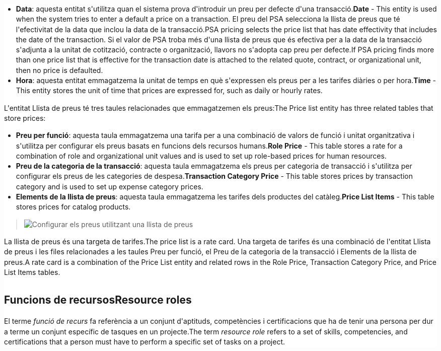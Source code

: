 - <span data-ttu-id="08f3c-110">**Data**: aquesta entitat s'utilitza quan el sistema prova d'introduir un preu per defecte d'una transacció.</span><span class="sxs-lookup"><span data-stu-id="08f3c-110">**Date** - This entity is used when the system tries to enter a default a price on a transaction.</span></span> <span data-ttu-id="08f3c-111">El preu del PSA selecciona la llista de preus que té l'efectivitat de la data que inclou la data de la transacció.</span><span class="sxs-lookup"><span data-stu-id="08f3c-111">PSA pricing selects the price list that has date effectivity that includes the date of the transaction.</span></span> <span data-ttu-id="08f3c-112">Si el valor de PSA troba més d'una llista de preus que és efectiva per a la data de la transacció s'adjunta a la unitat de cotització, contracte o organització, llavors no s'adopta cap preu per defecte.</span><span class="sxs-lookup"><span data-stu-id="08f3c-112">If PSA pricing finds more than one price list that is effective for the transaction date is attached to the related quote, contract, or organizational unit, then no price is defaulted.</span></span> 
- <span data-ttu-id="08f3c-113">**Hora**: aquesta entitat emmagatzema la unitat de temps en què s'expressen els preus per a les tarifes diàries o per hora.</span><span class="sxs-lookup"><span data-stu-id="08f3c-113">**Time** - This entity stores the unit of time that prices are expressed for, such as daily or hourly rates.</span></span> 

<span data-ttu-id="08f3c-114">L'entitat Llista de preus té tres taules relacionades que emmagatzemen els preus:</span><span class="sxs-lookup"><span data-stu-id="08f3c-114">The Price list entity has three related tables that store prices:</span></span>

  - <span data-ttu-id="08f3c-115">**Preu per funció**: aquesta taula emmagatzema una tarifa per a una combinació de valors de funció i unitat organitzativa i s'utilitza per configurar els preus basats en funcions dels recursos humans.</span><span class="sxs-lookup"><span data-stu-id="08f3c-115">**Role Price** - This table stores a rate for a combination of role and organizational unit values and is used to set up role-based prices for human resources.</span></span>
  - <span data-ttu-id="08f3c-116">**Preu de la categoria de la transacció**: aquesta taula emmagatzema els preus per categoria de transacció i s'utilitza per configurar els preus de les categories de despesa.</span><span class="sxs-lookup"><span data-stu-id="08f3c-116">**Transaction Category Price** - This table stores prices by transaction category and is used to set up expense category prices.</span></span>
  - <span data-ttu-id="08f3c-117">**Elements de la llista de preus**: aquesta taula emmagatzema les tarifes dels productes del catàleg.</span><span class="sxs-lookup"><span data-stu-id="08f3c-117">**Price List Items** - This table stores prices for catalog products.</span></span>

> ![Configurar els preus utilitzant una llista de preus](media/basic-guide-12.png)
 
<span data-ttu-id="08f3c-119">La llista de preus és una targeta de tarifes.</span><span class="sxs-lookup"><span data-stu-id="08f3c-119">The price list is a rate card.</span></span> <span data-ttu-id="08f3c-120">Una targeta de tarifes és una combinació de l'entitat Llista de preus i les files relacionades a les taules Preu per funció, el Preu de la categoria de la transacció i Elements de la llista de preus.</span><span class="sxs-lookup"><span data-stu-id="08f3c-120">A rate card is a combination of the Price List entity and related rows in the Role Price, Transaction Category Price, and Price List Items tables.</span></span>

## <a name="resource-roles"></a><span data-ttu-id="08f3c-121">Funcions de recursos</span><span class="sxs-lookup"><span data-stu-id="08f3c-121">Resource roles</span></span>

<span data-ttu-id="08f3c-122">El terme *funció de recurs* fa referència a un conjunt d'aptituds, competències i certificacions que ha de tenir una persona per dur a terme un conjunt específic de tasques en un projecte.</span><span class="sxs-lookup"><span data-stu-id="08f3c-122">The term *resource role* refers to a set of skills, competencies, and certifications that a person must have to perform a specific set of tasks on a project.</span></span>
